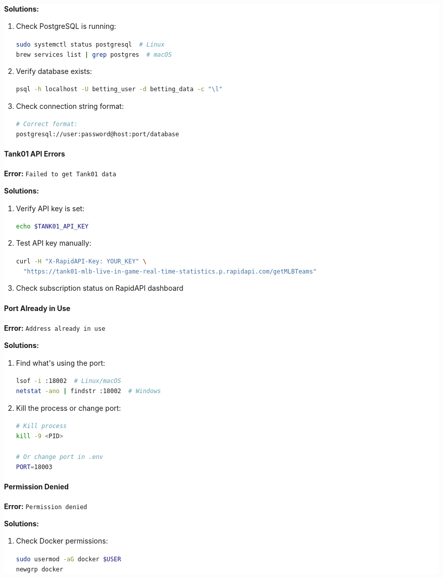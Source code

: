 **Solutions:**
1. Check PostgreSQL is running:
   ```bash
   sudo systemctl status postgresql  # Linux
   brew services list | grep postgres  # macOS
   ```

2. Verify database exists:
   ```bash
   psql -h localhost -U betting_user -d betting_data -c "\l"
   ```

3. Check connection string format:
   ```bash
   # Correct format:
   postgresql://user:password@host:port/database
   ```

#### Tank01 API Errors
**Error:** `Failed to get Tank01 data`

**Solutions:**
1. Verify API key is set:
   ```bash
   echo $TANK01_API_KEY
   ```

2. Test API key manually:
   ```bash
   curl -H "X-RapidAPI-Key: YOUR_KEY" \
     "https://tank01-mlb-live-in-game-real-time-statistics.p.rapidapi.com/getMLBTeams"
   ```

3. Check subscription status on RapidAPI dashboard

#### Port Already in Use
**Error:** `Address already in use`

**Solutions:**
1. Find what's using the port:
   ```bash
   lsof -i :18002  # Linux/macOS
   netstat -ano | findstr :18002  # Windows
   ```

2. Kill the process or change port:
   ```bash
   # Kill process
   kill -9 <PID>
   
   # Or change port in .env
   PORT=18003
   ```

#### Permission Denied
**Error:** `Permission denied`

**Solutions:**
1. Check Docker permissions:
   ```bash
   sudo usermod -aG docker $USER
   newgrp docker
   ```
